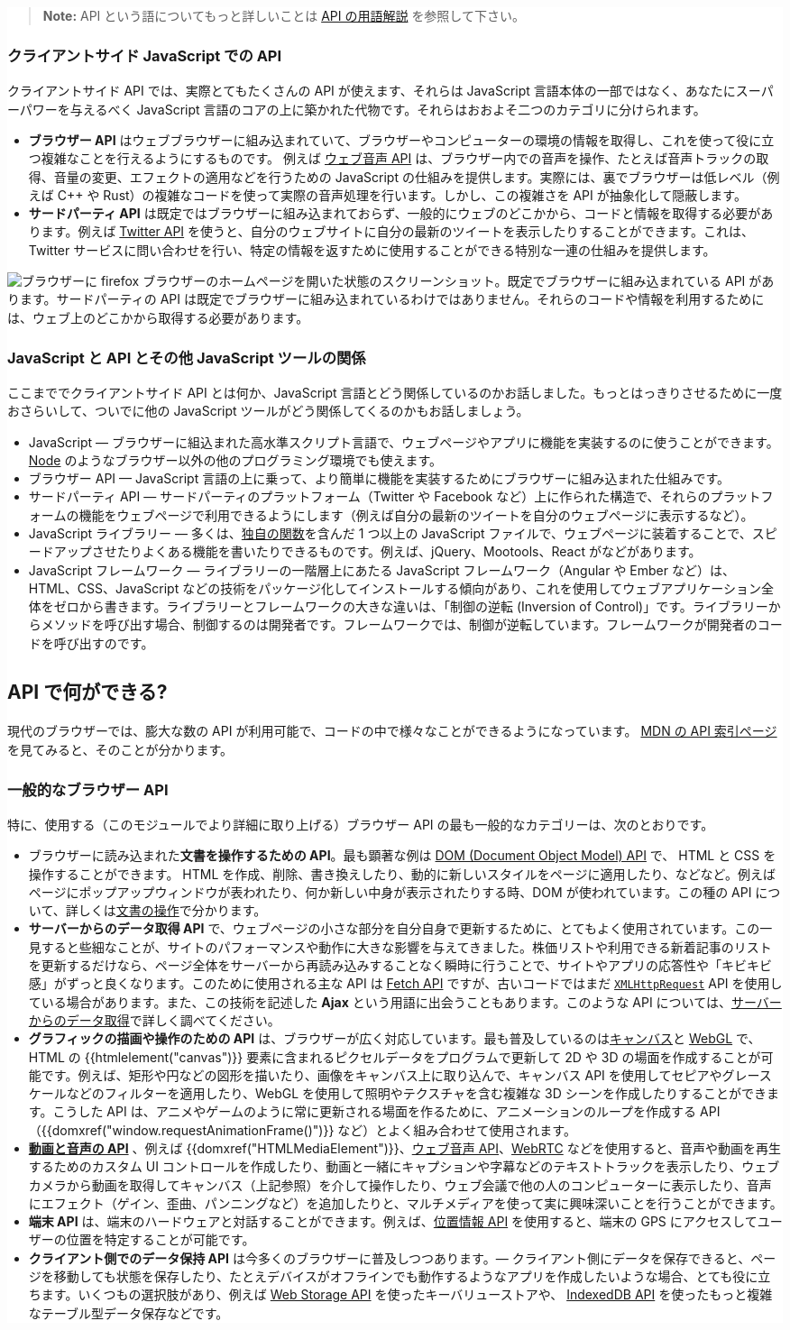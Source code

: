 > **Note:** API という語についてもっと詳しいことは [API の用語解説](/ja/docs/Glossary/API) を参照して下さい。

### クライアントサイド JavaScript での API

クライアントサイド API では、実際とてもたくさんの API が使えます、それらは JavaScript 言語本体の一部ではなく、あなたにスーパーパワーを与えるべく JavaScript 言語のコアの上に築かれた代物です。それらはおおよそ二つのカテゴリに分けられます。

- **ブラウザー API** はウェブブラウザーに組み込まれていて、ブラウザーやコンピューターの環境の情報を取得し、これを使って役に立つ複雑なことを行えるようにするものです。 例えば [ウェブ音声 API](/ja/docs/Web/API/Web_Audio_API) は、ブラウザー内での音声を操作、たとえば音声トラックの取得、音量の変更、エフェクトの適用などを行うための JavaScript の仕組みを提供します。実際には、裏でブラウザーは低レベル（例えば C++ や Rust）の複雑なコードを使って実際の音声処理を行います。しかし、この複雑さを API が抽象化して隠蔽します。
- **サードパーティ API** は既定ではブラウザーに組み込まれておらず、一般的にウェブのどこかから、コードと情報を取得する必要があります。例えば [Twitter API](https://developer.twitter.com/ja/docs) を使うと、自分のウェブサイトに自分の最新のツイートを表示したりすることができます。これは、 Twitter サービスに問い合わせを行い、特定の情報を返すために使用することができる特別な一連の仕組みを提供します。

![ブラウザーに firefox ブラウザーのホームページを開いた状態のスクリーンショット。既定でブラウザーに組み込まれている API があります。サードパーティの API は既定でブラウザーに組み込まれているわけではありません。それらのコードや情報を利用するためには、ウェブ上のどこかから取得する必要があります。](browser.png)

### JavaScript と API とその他 JavaScript ツールの関係

ここまででクライアントサイド API とは何か、JavaScript 言語とどう関係しているのかお話しました。もっとはっきりさせるために一度おさらいして、ついでに他の JavaScript ツールがどう関係してくるのかもお話しましょう。

- JavaScript — ブラウザーに組込まれた高水準スクリプト言語で、ウェブページやアプリに機能を実装するのに使うことができます。 [Node](/ja/docs/Learn/Server-side/Express_Nodejs/Introduction) のようなブラウザー以外の他のプログラミング環境でも使えます。
- ブラウザー API — JavaScript 言語の上に乗って、より簡単に機能を実装するためにブラウザーに組み込まれた仕組みです。
- サードパーティ API — サードパーティのプラットフォーム（Twitter や Facebook など）上に作られた構造で、それらのプラットフォームの機能をウェブページで利用できるようにします（例えば自分の最新のツイートを自分のウェブページに表示するなど）。
- JavaScript ライブラリー — 多くは、[独自の関数](/ja/docs/Learn/JavaScript/Building_blocks/Functions#custom_functions)を含んだ 1 つ以上の JavaScript ファイルで、ウェブページに装着することで、スピードアップさせたりよくある機能を書いたりできるものです。例えば、jQuery、Mootools、React がなどがあります。
- JavaScript フレームワーク — ライブラリーの一階層上にあたる JavaScript フレームワーク（Angular や Ember など）は、HTML、CSS、JavaScript などの技術をパッケージ化してインストールする傾向があり、これを使用してウェブアプリケーション全体をゼロから書きます。ライブラリーとフレームワークの大きな違いは、「制御の逆転 (Inversion of Control)」です。ライブラリーからメソッドを呼び出す場合、制御するのは開発者です。フレームワークでは、制御が逆転しています。フレームワークが開発者のコードを呼び出すのです。

## API で何ができる?

現代のブラウザーでは、膨大な数の API が利用可能で、コードの中で様々なことができるようになっています。 [MDN の API 索引ページ](/ja/docs/Web/API)を見てみると、そのことが分かります。

### 一般的なブラウザー API

特に、使用する（このモジュールでより詳細に取り上げる）ブラウザー API の最も一般的なカテゴリーは、次のとおりです。

- ブラウザーに読み込まれた**文書を操作するための API**。最も顕著な例は [DOM (Document Object Model) API](/ja/docs/Web/API/Document_Object_Model) で、 HTML と CSS を操作することができます。 HTML を作成、削除、書き換えしたり、動的に新しいスタイルをページに適用したり、などなど。例えばページにポップアップウィンドウが表われたり、何か新しい中身が表示されたりする時、DOM が使われています。この種の API について、詳しくは[文書の操作](/ja/docs/Learn/JavaScript/Client-side_web_APIs/Manipulating_documents#ドキュメントオブジェクトモデル)で分かります。
- **サーバーからのデータ取得 API** で、ウェブページの小さな部分を自分自身で更新するために、とてもよく使用されています。この一見すると些細なことが、サイトのパフォーマンスや動作に大きな影響を与えてきました。株価リストや利用できる新着記事のリストを更新するだけなら、ページ全体をサーバーから再読み込みすることなく瞬時に行うことで、サイトやアプリの応答性や「キビキビ感」がずっと良くなります。このために使用される主な API は [Fetch API](/ja/docs/Web/API/Fetch_API) ですが、古いコードではまだ [`XMLHttpRequest`](/ja/docs/Web/API/XMLHttpRequest) API を使用している場合があります。また、この技術を記述した **Ajax** という用語に出会うこともあります。このような API については、[サーバーからのデータ取得](/ja/docs/Learn/JavaScript/Client-side_web_APIs/Fetching_data)で詳しく調べてください。
- **グラフィックの描画や操作のための API** は、ブラウザーが広く対応しています。最も普及しているのは[キャンバス](/ja/docs/Web/API/Canvas_API)と [WebGL](/ja/docs/Web/API/WebGL_API) で、HTML の {{htmlelement("canvas")}} 要素に含まれるピクセルデータをプログラムで更新して 2D や 3D の場面を作成することが可能です。例えば、矩形や円などの図形を描いたり、画像をキャンバス上に取り込んで、キャンバス API を使用してセピアやグレースケールなどのフィルターを適用したり、WebGL を使用して照明やテクスチャを含む複雑な 3D シーンを作成したりすることができます。こうした API は、アニメやゲームのように常に更新される場面を作るために、アニメーションのループを作成する API（{{domxref("window.requestAnimationFrame()")}} など）とよく組み合わせて使用されます。
- **[動画と音声の API](/ja/docs/Web/Guide/Audio_and_video_delivery)** 、例えば {{domxref("HTMLMediaElement")}}、[ウェブ音声 API](/ja/docs/Web/API/Web_Audio_API)、[WebRTC](/ja/docs/Web/API/WebRTC_API) などを使用すると、音声や動画を再生するためのカスタム UI コントロールを作成したり、動画と一緒にキャプションや字幕などのテキストトラックを表示したり、ウェブカメラから動画を取得してキャンバス（上記参照）を介して操作したり、ウェブ会議で他の人のコンピューターに表示したり、音声にエフェクト（ゲイン、歪曲、パンニングなど）を追加したりと、マルチメディアを使って実に興味深いことを行うことができます。
- **端末 API** は、端末のハードウェアと対話することができます。例えば、[位置情報 API](/ja/docs/Web/API/Geolocation_API) を使用すると、端末の GPS にアクセスしてユーザーの位置を特定することが可能です。
- **クライアント側でのデータ保持 API** は今多くのブラウザーに普及しつつあります。— クライアント側にデータを保存できると、ページを移動しても状態を保存したり、たとえデバイスがオフラインでも動作するようなアプリを作成したいような場合、とても役に立ちます。いくつもの選択肢があり、例えば [Web Storage API](/ja/docs/Web/API/Web_Storage_API) を使ったキーバリューストアや、 [IndexedDB API](/ja/docs/Web/API/IndexedDB_API) を使ったもっと複雑なテーブル型データ保存などです。
